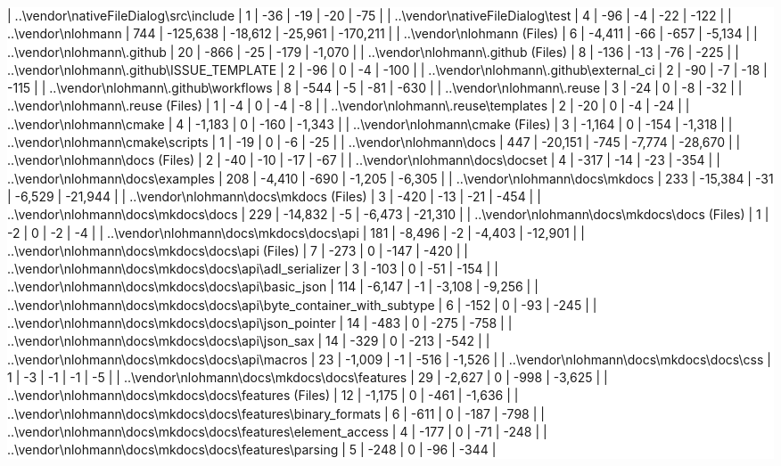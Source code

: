 | ..\\vendor\\nativeFileDialog\\src\\include | 1 | -36 | -19 | -20 | -75 |
| ..\\vendor\\nativeFileDialog\\test | 4 | -96 | -4 | -22 | -122 |
| ..\\vendor\\nlohmann | 744 | -125,638 | -18,612 | -25,961 | -170,211 |
| ..\\vendor\\nlohmann (Files) | 6 | -4,411 | -66 | -657 | -5,134 |
| ..\\vendor\\nlohmann\\.github | 20 | -866 | -25 | -179 | -1,070 |
| ..\\vendor\\nlohmann\\.github (Files) | 8 | -136 | -13 | -76 | -225 |
| ..\\vendor\\nlohmann\\.github\\ISSUE_TEMPLATE | 2 | -96 | 0 | -4 | -100 |
| ..\\vendor\\nlohmann\\.github\\external_ci | 2 | -90 | -7 | -18 | -115 |
| ..\\vendor\\nlohmann\\.github\\workflows | 8 | -544 | -5 | -81 | -630 |
| ..\\vendor\\nlohmann\\.reuse | 3 | -24 | 0 | -8 | -32 |
| ..\\vendor\\nlohmann\\.reuse (Files) | 1 | -4 | 0 | -4 | -8 |
| ..\\vendor\\nlohmann\\.reuse\\templates | 2 | -20 | 0 | -4 | -24 |
| ..\\vendor\\nlohmann\\cmake | 4 | -1,183 | 0 | -160 | -1,343 |
| ..\\vendor\\nlohmann\\cmake (Files) | 3 | -1,164 | 0 | -154 | -1,318 |
| ..\\vendor\\nlohmann\\cmake\\scripts | 1 | -19 | 0 | -6 | -25 |
| ..\\vendor\\nlohmann\\docs | 447 | -20,151 | -745 | -7,774 | -28,670 |
| ..\\vendor\\nlohmann\\docs (Files) | 2 | -40 | -10 | -17 | -67 |
| ..\\vendor\\nlohmann\\docs\\docset | 4 | -317 | -14 | -23 | -354 |
| ..\\vendor\\nlohmann\\docs\\examples | 208 | -4,410 | -690 | -1,205 | -6,305 |
| ..\\vendor\\nlohmann\\docs\\mkdocs | 233 | -15,384 | -31 | -6,529 | -21,944 |
| ..\\vendor\\nlohmann\\docs\\mkdocs (Files) | 3 | -420 | -13 | -21 | -454 |
| ..\\vendor\\nlohmann\\docs\\mkdocs\\docs | 229 | -14,832 | -5 | -6,473 | -21,310 |
| ..\\vendor\\nlohmann\\docs\\mkdocs\\docs (Files) | 1 | -2 | 0 | -2 | -4 |
| ..\\vendor\\nlohmann\\docs\\mkdocs\\docs\\api | 181 | -8,496 | -2 | -4,403 | -12,901 |
| ..\\vendor\\nlohmann\\docs\\mkdocs\\docs\\api (Files) | 7 | -273 | 0 | -147 | -420 |
| ..\\vendor\\nlohmann\\docs\\mkdocs\\docs\\api\\adl_serializer | 3 | -103 | 0 | -51 | -154 |
| ..\\vendor\\nlohmann\\docs\\mkdocs\\docs\\api\\basic_json | 114 | -6,147 | -1 | -3,108 | -9,256 |
| ..\\vendor\\nlohmann\\docs\\mkdocs\\docs\\api\\byte_container_with_subtype | 6 | -152 | 0 | -93 | -245 |
| ..\\vendor\\nlohmann\\docs\\mkdocs\\docs\\api\\json_pointer | 14 | -483 | 0 | -275 | -758 |
| ..\\vendor\\nlohmann\\docs\\mkdocs\\docs\\api\\json_sax | 14 | -329 | 0 | -213 | -542 |
| ..\\vendor\\nlohmann\\docs\\mkdocs\\docs\\api\\macros | 23 | -1,009 | -1 | -516 | -1,526 |
| ..\\vendor\\nlohmann\\docs\\mkdocs\\docs\\css | 1 | -3 | -1 | -1 | -5 |
| ..\\vendor\\nlohmann\\docs\\mkdocs\\docs\\features | 29 | -2,627 | 0 | -998 | -3,625 |
| ..\\vendor\\nlohmann\\docs\\mkdocs\\docs\\features (Files) | 12 | -1,175 | 0 | -461 | -1,636 |
| ..\\vendor\\nlohmann\\docs\\mkdocs\\docs\\features\\binary_formats | 6 | -611 | 0 | -187 | -798 |
| ..\\vendor\\nlohmann\\docs\\mkdocs\\docs\\features\\element_access | 4 | -177 | 0 | -71 | -248 |
| ..\\vendor\\nlohmann\\docs\\mkdocs\\docs\\features\\parsing | 5 | -248 | 0 | -96 | -344 |